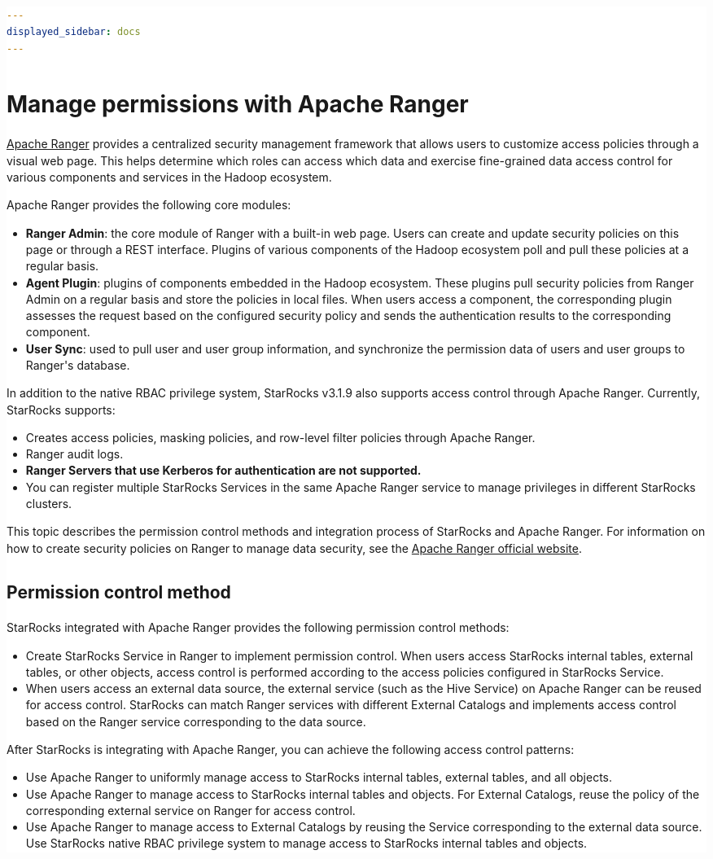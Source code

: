 ```yaml
---
displayed_sidebar: docs
---
```


# Manage permissions with Apache Ranger

[Apache Ranger](https://ranger.apache.org/) provides a centralized security management framework that allows users to customize access policies through a visual web page. This helps determine which roles can access which data and exercise fine-grained data access control for various components and services in the Hadoop ecosystem.

Apache Ranger provides the following core modules:

- **Ranger Admin**: the core module of Ranger with a built-in web page. Users can create and update security policies on this page or through a REST interface. Plugins of various components of the Hadoop ecosystem poll and pull these policies at a regular basis.
- **Agent Plugin**: plugins of components embedded in the Hadoop ecosystem. These plugins pull security policies from Ranger Admin on a regular basis and store the policies in local files. When users access a component, the corresponding plugin assesses the request based on the configured security policy and sends the authentication results to the corresponding component.
- **User Sync**: used to pull user and user group information, and synchronize the permission data of users and user groups to Ranger's database.

In addition to the native RBAC privilege system, StarRocks v3.1.9 also supports access control through Apache Ranger. Currently, StarRocks supports:

- Creates access policies, masking policies, and row-level filter policies through Apache Ranger.
- Ranger audit logs.
- **Ranger Servers that use Kerberos for authentication are not supported.**
- You can register multiple StarRocks Services in the same Apache Ranger service to manage privileges in different StarRocks clusters.

This topic describes the permission control methods and integration process of StarRocks and Apache Ranger. For information on how to create security policies on Ranger to manage data security, see the [Apache Ranger official website](https://ranger.apache.org/).

## Permission control method

StarRocks integrated with Apache Ranger provides the following permission control methods:

- Create StarRocks Service in Ranger to implement permission control. When users access StarRocks internal tables, external tables, or other objects, access control is performed according to the access policies configured in StarRocks Service.
- When users access an external data source, the external service (such as the Hive Service) on Apache Ranger can be reused for access control. StarRocks can match Ranger services with different External Catalogs and implements access control based on the Ranger service corresponding to the data source.

After StarRocks is integrating with Apache Ranger, you can achieve the following access control patterns:

- Use Apache Ranger to uniformly manage access to StarRocks internal tables, external tables, and all objects.
- Use Apache Ranger to manage access to StarRocks internal tables and objects. For External Catalogs, reuse the policy of the corresponding external service on Ranger for access control.
- Use Apache Ranger to manage access to External Catalogs by reusing the Service corresponding to the external data source. Use StarRocks native RBAC privilege system to manage access to StarRocks internal tables and objects.

